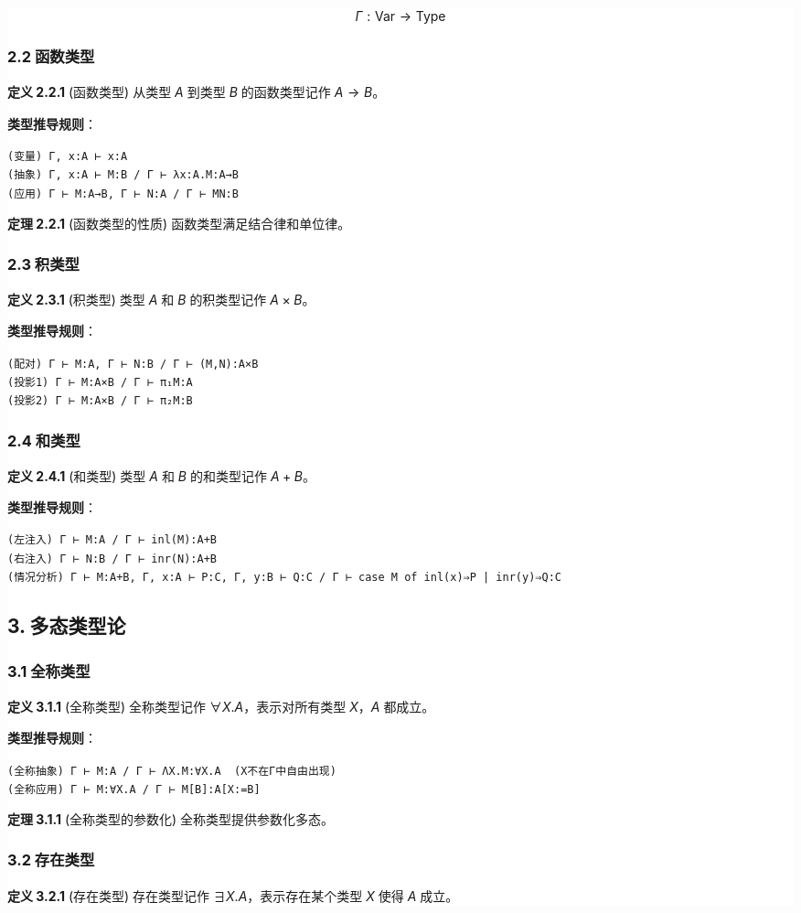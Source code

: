 $$\Gamma: \text{Var} \rightarrow \text{Type}$$

### 2.2 函数类型

**定义 2.2.1** (函数类型) 从类型 $A$ 到类型 $B$ 的函数类型记作 $A \rightarrow B$。

**类型推导规则**：

```text
(变量) Γ, x:A ⊢ x:A
(抽象) Γ, x:A ⊢ M:B / Γ ⊢ λx:A.M:A→B
(应用) Γ ⊢ M:A→B, Γ ⊢ N:A / Γ ⊢ MN:B
```

**定理 2.2.1** (函数类型的性质) 函数类型满足结合律和单位律。

### 2.3 积类型

**定义 2.3.1** (积类型) 类型 $A$ 和 $B$ 的积类型记作 $A \times B$。

**类型推导规则**：

```text
(配对) Γ ⊢ M:A, Γ ⊢ N:B / Γ ⊢ (M,N):A×B
(投影1) Γ ⊢ M:A×B / Γ ⊢ π₁M:A
(投影2) Γ ⊢ M:A×B / Γ ⊢ π₂M:B
```

### 2.4 和类型

**定义 2.4.1** (和类型) 类型 $A$ 和 $B$ 的和类型记作 $A + B$。

**类型推导规则**：

```text
(左注入) Γ ⊢ M:A / Γ ⊢ inl(M):A+B
(右注入) Γ ⊢ N:B / Γ ⊢ inr(N):A+B
(情况分析) Γ ⊢ M:A+B, Γ, x:A ⊢ P:C, Γ, y:B ⊢ Q:C / Γ ⊢ case M of inl(x)⇒P | inr(y)⇒Q:C
```

## 3. 多态类型论

### 3.1 全称类型

**定义 3.1.1** (全称类型) 全称类型记作 $\forall X.A$，表示对所有类型 $X$，$A$ 都成立。

**类型推导规则**：

```text
(全称抽象) Γ ⊢ M:A / Γ ⊢ ΛX.M:∀X.A  (X不在Γ中自由出现)
(全称应用) Γ ⊢ M:∀X.A / Γ ⊢ M[B]:A[X:=B]
```

**定理 3.1.1** (全称类型的参数化) 全称类型提供参数化多态。

### 3.2 存在类型

**定义 3.2.1** (存在类型) 存在类型记作 $\exists X.A$，表示存在某个类型 $X$ 使得 $A$ 成立。
